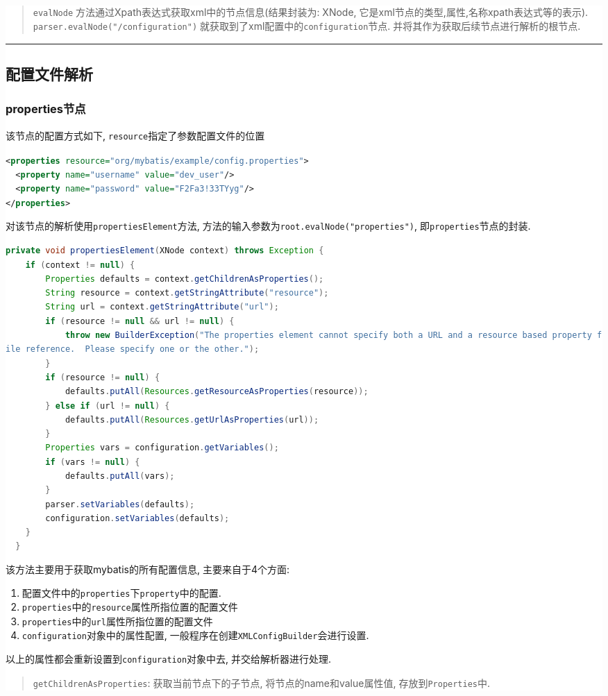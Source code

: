 > `evalNode` 方法通过Xpath表达式获取xml中的节点信息(结果封装为: XNode, 它是xml节点的类型,属性,名称xpath表达式等的表示).  
> `parser.evalNode("/configuration")` 就获取到了xml配置中的`configuration`节点. 并将其作为获取后续节点进行解析的根节点.

---

## 配置文件解析

### properties节点

该节点的配置方式如下, `resource`指定了参数配置文件的位置

```xml
<properties resource="org/mybatis/example/config.properties">
  <property name="username" value="dev_user"/>
  <property name="password" value="F2Fa3!33TYyg"/>
</properties>
```

对该节点的解析使用`propertiesElement`方法, 方法的输入参数为`root.evalNode("properties")`, 即`properties`节点的封装.

```java
private void propertiesElement(XNode context) throws Exception {
    if (context != null) {
        Properties defaults = context.getChildrenAsProperties();
        String resource = context.getStringAttribute("resource");
        String url = context.getStringAttribute("url");
        if (resource != null && url != null) {
            throw new BuilderException("The properties element cannot specify both a URL and a resource based property file reference.  Please specify one or the other.");
        }
        if (resource != null) {
            defaults.putAll(Resources.getResourceAsProperties(resource));
        } else if (url != null) {
            defaults.putAll(Resources.getUrlAsProperties(url));
        }
        Properties vars = configuration.getVariables();
        if (vars != null) {
            defaults.putAll(vars);
        }
        parser.setVariables(defaults);
        configuration.setVariables(defaults);
    }
  }
```

该方法主要用于获取mybatis的所有配置信息, 主要来自于4个方面:

1. 配置文件中的`properties`下`property`中的配置.
2. `properties`中的`resource`属性所指位置的配置文件
3. `properties`中的`url`属性所指位置的配置文件
4. `configuration`对象中的属性配置, 一般程序在创建`XMLConfigBuilder`会进行设置.

以上的属性都会重新设置到`configuration`对象中去, 并交给解析器进行处理.

> `getChildrenAsProperties`: 获取当前节点下的子节点, 将节点的name和value属性值, 存放到`Properties`中.
